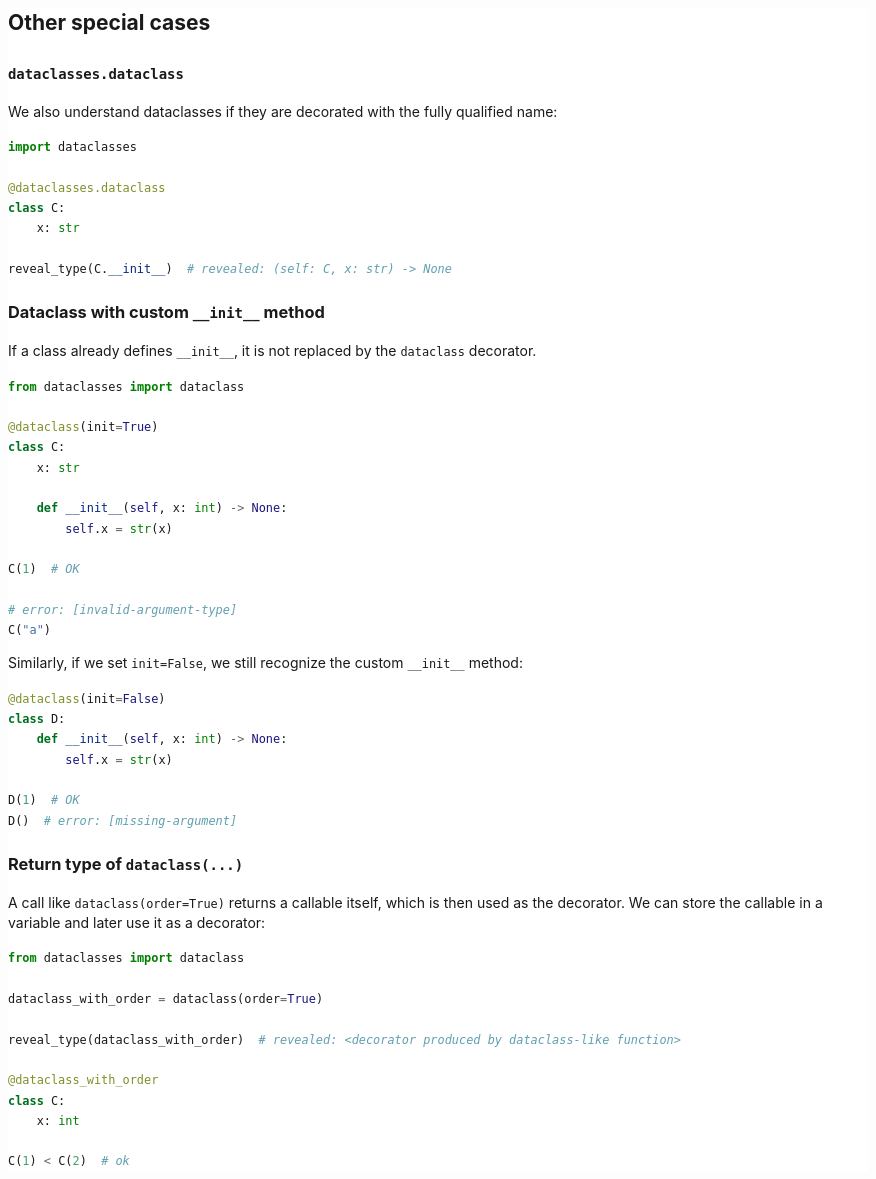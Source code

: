 ## Other special cases

### `dataclasses.dataclass`

We also understand dataclasses if they are decorated with the fully qualified name:

```py
import dataclasses

@dataclasses.dataclass
class C:
    x: str

reveal_type(C.__init__)  # revealed: (self: C, x: str) -> None
```

### Dataclass with custom `__init__` method

If a class already defines `__init__`, it is not replaced by the `dataclass` decorator.

```py
from dataclasses import dataclass

@dataclass(init=True)
class C:
    x: str

    def __init__(self, x: int) -> None:
        self.x = str(x)

C(1)  # OK

# error: [invalid-argument-type]
C("a")
```

Similarly, if we set `init=False`, we still recognize the custom `__init__` method:

```py
@dataclass(init=False)
class D:
    def __init__(self, x: int) -> None:
        self.x = str(x)

D(1)  # OK
D()  # error: [missing-argument]
```

### Return type of `dataclass(...)`

A call like `dataclass(order=True)` returns a callable itself, which is then used as the decorator.
We can store the callable in a variable and later use it as a decorator:

```py
from dataclasses import dataclass

dataclass_with_order = dataclass(order=True)

reveal_type(dataclass_with_order)  # revealed: <decorator produced by dataclass-like function>

@dataclass_with_order
class C:
    x: int

C(1) < C(2)  # ok
```
